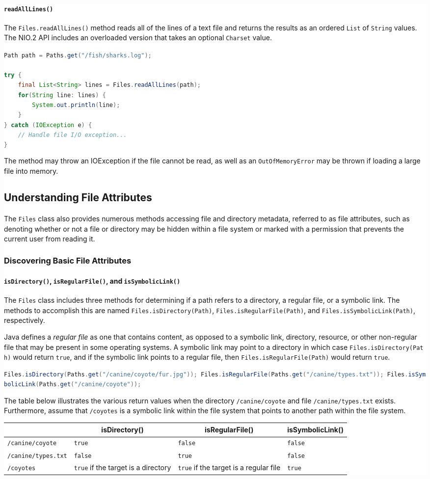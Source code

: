 #### `readAllLines()`

The `Files.readAllLines()` method reads all of the lines of a text file and returns the results as an ordered `List` of `String` values. The NIO.2 API includes an overloaded version that takes an optional `Charset` value. 

```java
Path path = Paths.get("/fish/sharks.log"); 

try {
	final List<String> lines = Files.readAllLines(path);
    for(String line: lines) { 
        System.out.println(line);
	}
} catch (IOException e) {
	// Handle file I/O exception... 
}
```

The method may throw an IOException if the file cannot be read, as well as an `OutOfMemoryError` may be thrown if loading a large file into memory. 

## Understanding File Attributes

The `Files` class also provides numerous methods accessing file and directory metadata, referred to as file attributes, such as denoting whether or not a file or directory may be hidden within a file system or marked with a permission that prevents the current user from reading it.

### Discovering Basic File Attributes 

#### `isDirectory()`, `isRegularFile()`, and `isSymbolicLink()`

The `Files` class includes three methods for determining if a path refers to a directory, a regular file, or a symbolic link. The methods to accomplish this are named `Files.isDirectory(Path)`, `Files.isRegularFile(Path)`, and `Files.isSymbolicLink(Path)`, respectively.

Java defines a _regular file_ as one that contains content, as opposed to a symbolic link, directory, resource, or other non-regular file that may be present in some operating systems. A symbolic link may point to a directory in which case `Files.isDirectory(Path)` would return `true`, and if the symbolic link points to a regular file, then `Files.isRegularFile(Path)` would return `true`.

```java
Files.isDirectory(Paths.get("/canine/coyote/fur.jpg")); Files.isRegularFile(Paths.get("/canine/types.txt")); Files.isSymbolicLink(Paths.get("/canine/coyote"));
```

The table below illustrates the various return values when the directory `/canine/coyote` and file `/canine/types.txt` exists. Furthermore, assume that `/coyotes` is a symbolic link within the file system that points to another path within the file system.

|                     | isDirectory()                       | isRegularFile()                        | isSymbolicLink() |
| ------------------- | ----------------------------------- | -------------------------------------- | ---------------- |
| `/canine/coyote`    | `true`                              | `false`                                | `false`          |
| `/canine/types.txt` | `false`                             | `true`                                 | `false`          |
| `/coyotes`          | `true` if the target is a directory | `true` if the target is a regular file | `true`           |
